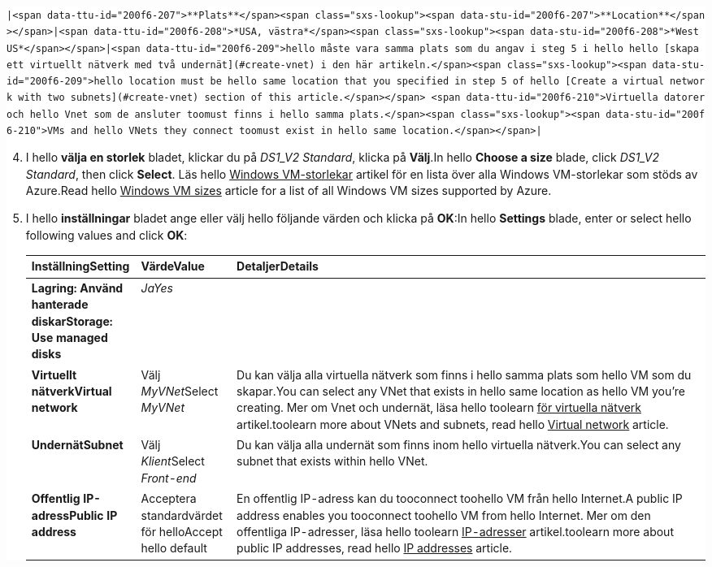     |<span data-ttu-id="200f6-207">**Plats**</span><span class="sxs-lookup"><span data-stu-id="200f6-207">**Location**</span></span>|<span data-ttu-id="200f6-208">*USA, västra*</span><span class="sxs-lookup"><span data-stu-id="200f6-208">*West US*</span></span>|<span data-ttu-id="200f6-209">hello måste vara samma plats som du angav i steg 5 i hello hello [skapa ett virtuellt nätverk med två undernät](#create-vnet) i den här artikeln.</span><span class="sxs-lookup"><span data-stu-id="200f6-209">hello location must be hello same location that you specified in step 5 of hello [Create a virtual network with two subnets](#create-vnet) section of this article.</span></span> <span data-ttu-id="200f6-210">Virtuella datorer och hello Vnet som de ansluter toomust finns i hello samma plats.</span><span class="sxs-lookup"><span data-stu-id="200f6-210">VMs and hello VNets they connect toomust exist in hello same location.</span></span>|

4. <span data-ttu-id="200f6-211">I hello **välja en storlek** bladet, klickar du på *DS1_V2 Standard*, klicka på **Välj**.</span><span class="sxs-lookup"><span data-stu-id="200f6-211">In hello **Choose a size** blade, click *DS1_V2 Standard*, then click **Select**.</span></span> <span data-ttu-id="200f6-212">Läs hello [Windows VM-storlekar](../virtual-machines/windows/sizes.md?toc=%2fazure%2fvirtual-network%2ftoc.json) artikel för en lista över alla Windows VM-storlekar som stöds av Azure.</span><span class="sxs-lookup"><span data-stu-id="200f6-212">Read hello [Windows VM sizes](../virtual-machines/windows/sizes.md?toc=%2fazure%2fvirtual-network%2ftoc.json) article for a list of all Windows VM sizes supported by Azure.</span></span>
5. <span data-ttu-id="200f6-213">I hello **inställningar** bladet ange eller välj hello följande värden och klicka på **OK**:</span><span class="sxs-lookup"><span data-stu-id="200f6-213">In hello **Settings** blade, enter or select hello following values and click **OK**:</span></span>

    |<span data-ttu-id="200f6-214">**Inställning**</span><span class="sxs-lookup"><span data-stu-id="200f6-214">**Setting**</span></span>|<span data-ttu-id="200f6-215">**Värde**</span><span class="sxs-lookup"><span data-stu-id="200f6-215">**Value**</span></span>|<span data-ttu-id="200f6-216">**Detaljer**</span><span class="sxs-lookup"><span data-stu-id="200f6-216">**Details**</span></span>|
    |---|---|---|
    |<span data-ttu-id="200f6-217">**Lagring: Använd hanterade diskar**</span><span class="sxs-lookup"><span data-stu-id="200f6-217">**Storage: Use managed disks**</span></span>|<span data-ttu-id="200f6-218">*Ja*</span><span class="sxs-lookup"><span data-stu-id="200f6-218">*Yes*</span></span>||
    |<span data-ttu-id="200f6-219">**Virtuellt nätverk**</span><span class="sxs-lookup"><span data-stu-id="200f6-219">**Virtual network**</span></span>| <span data-ttu-id="200f6-220">Välj *MyVNet*</span><span class="sxs-lookup"><span data-stu-id="200f6-220">Select *MyVNet*</span></span>|<span data-ttu-id="200f6-221">Du kan välja alla virtuella nätverk som finns i hello samma plats som hello VM som du skapar.</span><span class="sxs-lookup"><span data-stu-id="200f6-221">You can select any VNet that exists in hello same location as hello VM you’re creating.</span></span> <span data-ttu-id="200f6-222">Mer om Vnet och undernät, läsa hello toolearn [för virtuella nätverk](virtual-networks-overview.md) artikel.</span><span class="sxs-lookup"><span data-stu-id="200f6-222">toolearn more about VNets and subnets, read hello [Virtual network](virtual-networks-overview.md) article.</span></span>|
    |<span data-ttu-id="200f6-223">**Undernät**</span><span class="sxs-lookup"><span data-stu-id="200f6-223">**Subnet**</span></span>|<span data-ttu-id="200f6-224">Välj *Klient*</span><span class="sxs-lookup"><span data-stu-id="200f6-224">Select *Front-end*</span></span>|<span data-ttu-id="200f6-225">Du kan välja alla undernät som finns inom hello virtuella nätverk.</span><span class="sxs-lookup"><span data-stu-id="200f6-225">You can select any subnet that exists within hello VNet.</span></span>|
    |<span data-ttu-id="200f6-226">**Offentlig IP-adress**</span><span class="sxs-lookup"><span data-stu-id="200f6-226">**Public IP address**</span></span>|<span data-ttu-id="200f6-227">Acceptera standardvärdet för hello</span><span class="sxs-lookup"><span data-stu-id="200f6-227">Accept hello default</span></span>|<span data-ttu-id="200f6-228">En offentlig IP-adress kan du tooconnect toohello VM från hello Internet.</span><span class="sxs-lookup"><span data-stu-id="200f6-228">A public IP address enables you tooconnect toohello VM from hello Internet.</span></span> <span data-ttu-id="200f6-229">Mer om den offentliga IP-adresser, läsa hello toolearn [IP-adresser](virtual-network-ip-addresses-overview-arm.md#public-ip-addresses) artikel.</span><span class="sxs-lookup"><span data-stu-id="200f6-229">toolearn more about public IP addresses, read hello [IP addresses](virtual-network-ip-addresses-overview-arm.md#public-ip-addresses) article.</span></span>|